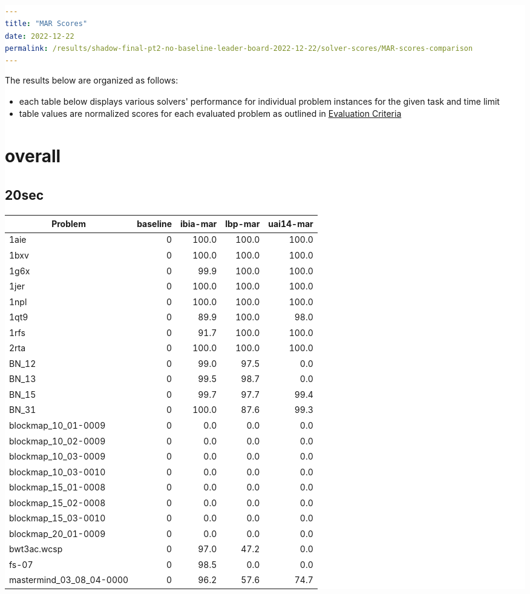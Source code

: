 ```yaml
---
title: "MAR Scores"
date: 2022-12-22
permalink: /results/shadow-final-pt2-no-baseline-leader-board-2022-12-22/solver-scores/MAR-scores-comparison
---
```




The results below are organized as follows:
- each table below displays various solvers' performance for individual problem instances for the given task and time limit
- table values are normalized scores for each evaluated problem as outlined in [Evaluation Criteria](https://uaicompetition.github.io/uci-2022/results/evaluation-criteria/)


# overall

## 20sec

|         Problem          | baseline | ibia-mar | lbp-mar | uai14-mar |
| ------------------------ | -------: | -------: | ------: | --------: |
| 1aie                     |        0 |    100.0 |   100.0 |     100.0 |
| 1bxv                     |        0 |    100.0 |   100.0 |     100.0 |
| 1g6x                     |        0 |     99.9 |   100.0 |     100.0 |
| 1jer                     |        0 |    100.0 |   100.0 |     100.0 |
| 1npl                     |        0 |    100.0 |   100.0 |     100.0 |
| 1qt9                     |        0 |     89.9 |   100.0 |      98.0 |
| 1rfs                     |        0 |     91.7 |   100.0 |     100.0 |
| 2rta                     |        0 |    100.0 |   100.0 |     100.0 |
| BN_12                    |        0 |     99.0 |    97.5 |       0.0 |
| BN_13                    |        0 |     99.5 |    98.7 |       0.0 |
| BN_15                    |        0 |     99.7 |    97.7 |      99.4 |
| BN_31                    |        0 |    100.0 |    87.6 |      99.3 |
| blockmap_10_01-0009      |        0 |      0.0 |     0.0 |       0.0 |
| blockmap_10_02-0009      |        0 |      0.0 |     0.0 |       0.0 |
| blockmap_10_03-0009      |        0 |      0.0 |     0.0 |       0.0 |
| blockmap_10_03-0010      |        0 |      0.0 |     0.0 |       0.0 |
| blockmap_15_01-0008      |        0 |      0.0 |     0.0 |       0.0 |
| blockmap_15_02-0008      |        0 |      0.0 |     0.0 |       0.0 |
| blockmap_15_03-0010      |        0 |      0.0 |     0.0 |       0.0 |
| blockmap_20_01-0009      |        0 |      0.0 |     0.0 |       0.0 |
| bwt3ac.wcsp              |        0 |     97.0 |    47.2 |       0.0 |
| fs-07                    |        0 |     98.5 |     0.0 |       0.0 |
| mastermind_03_08_04-0000 |        0 |     96.2 |    57.6 |      74.7 |